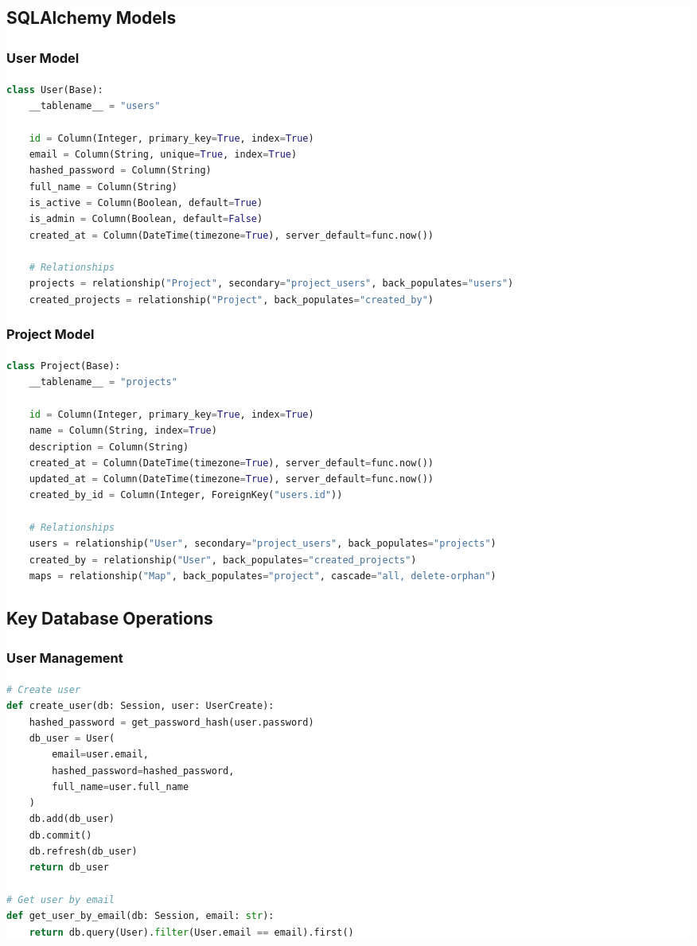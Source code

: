 ## SQLAlchemy Models

### User Model
```python
class User(Base):
    __tablename__ = "users"
    
    id = Column(Integer, primary_key=True, index=True)
    email = Column(String, unique=True, index=True)
    hashed_password = Column(String)
    full_name = Column(String)
    is_active = Column(Boolean, default=True)
    is_admin = Column(Boolean, default=False)
    created_at = Column(DateTime(timezone=True), server_default=func.now())
    
    # Relationships
    projects = relationship("Project", secondary="project_users", back_populates="users")
    created_projects = relationship("Project", back_populates="created_by")
```

### Project Model
```python
class Project(Base):
    __tablename__ = "projects"
    
    id = Column(Integer, primary_key=True, index=True)
    name = Column(String, index=True)
    description = Column(String)
    created_at = Column(DateTime(timezone=True), server_default=func.now())
    updated_at = Column(DateTime(timezone=True), server_default=func.now())
    created_by_id = Column(Integer, ForeignKey("users.id"))
    
    # Relationships
    users = relationship("User", secondary="project_users", back_populates="projects")
    created_by = relationship("User", back_populates="created_projects")
    maps = relationship("Map", back_populates="project", cascade="all, delete-orphan")
```

## Key Database Operations

### User Management
```python
# Create user
def create_user(db: Session, user: UserCreate):
    hashed_password = get_password_hash(user.password)
    db_user = User(
        email=user.email,
        hashed_password=hashed_password,
        full_name=user.full_name
    )
    db.add(db_user)
    db.commit()
    db.refresh(db_user)
    return db_user

# Get user by email
def get_user_by_email(db: Session, email: str):
    return db.query(User).filter(User.email == email).first()
```
